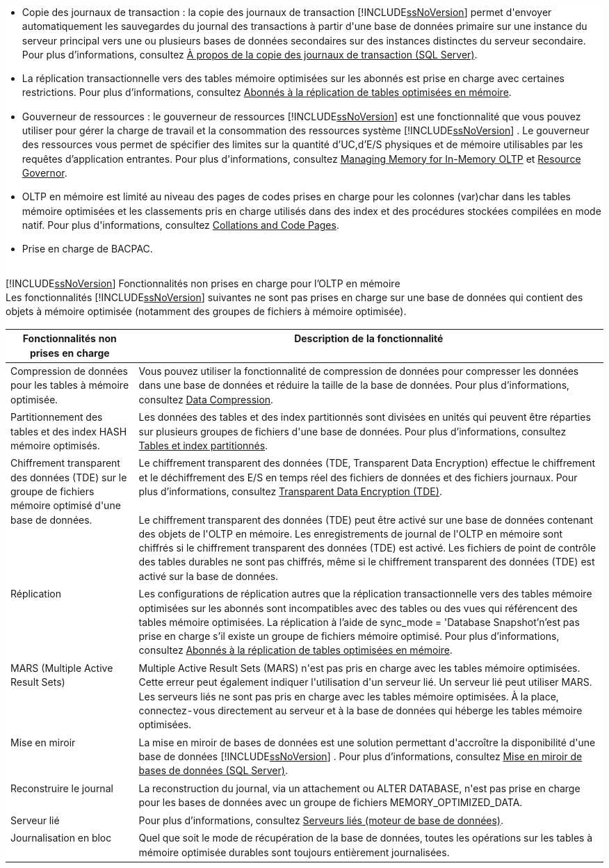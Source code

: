 -   Copie des journaux de transaction : la copie des journaux de transaction [!INCLUDE[ssNoVersion](../../includes/ssnoversion-md.md)] permet d'envoyer automatiquement les sauvegardes du journal des transactions à partir d'une base de données primaire sur une instance du serveur principal vers une ou plusieurs bases de données secondaires sur des instances distinctes du serveur secondaire. Pour plus d’informations, consultez [À propos de la copie des journaux de transaction &#40;SQL Server&#41;](../../database-engine/log-shipping/about-log-shipping-sql-server.md).  
  
-   La réplication transactionnelle vers des tables mémoire optimisées sur les abonnés est prise en charge avec certaines restrictions. Pour plus d’informations, consultez [Abonnés à la réplication de tables optimisées en mémoire](../replication/replication-to-memory-optimized-table-subscribers.md).  
  
-   Gouverneur de ressources : le gouverneur de ressources [!INCLUDE[ssNoVersion](../../includes/ssnoversion-md.md)] est une fonctionnalité que vous pouvez utiliser pour gérer la charge de travail et la consommation des ressources système [!INCLUDE[ssNoVersion](../../includes/ssnoversion-md.md)] . Le gouverneur des ressources vous permet de spécifier des limites sur la quantité d’UC,d’E/S physiques et de mémoire utilisables par les requêtes d’application entrantes. Pour plus d'informations, consultez [Managing Memory for In-Memory OLTP](../../database-engine/managing-memory-for-in-memory-oltp.md) et [Resource Governor](../resource-governor/resource-governor.md).  
  
-   OLTP en mémoire est limité au niveau des pages de codes prises en charge pour les colonnes (var)char dans les tables mémoire optimisées et les classements pris en charge utilisés dans des index et des procédures stockées compilées en mode natif. Pour plus d'informations, consultez [Collations and Code Pages](../../database-engine/collations-and-code-pages.md).  
  
-   Prise en charge de BACPAC.  
  
## <a name="includessnoversionincludesssnoversion-mdmd-features-not-supported-for-in-memory-oltp"></a>
  [!INCLUDE[ssNoVersion](../../includes/ssnoversion-md.md)] Fonctionnalités non prises en charge pour l’OLTP en mémoire  
 Les fonctionnalités [!INCLUDE[ssNoVersion](../../includes/ssnoversion-md.md)] suivantes ne sont pas prises en charge sur une base de données qui contient des objets à mémoire optimisée (notamment des groupes de fichiers à mémoire optimisée).  
  
|Fonctionnalités non prises en charge|Description de la fonctionnalité|  
|-------------------------|-------------------------|  
|Compression de données pour les tables à mémoire optimisée.|Vous pouvez utiliser la fonctionnalité de compression de données pour compresser les données dans une base de données et réduire la taille de la base de données. Pour plus d’informations, consultez [Data Compression](../data-compression/data-compression.md).|  
|Partitionnement des tables et des index HASH mémoire optimisés.|Les données des tables et des index partitionnés sont divisées en unités qui peuvent être réparties sur plusieurs groupes de fichiers d'une base de données. Pour plus d’informations, consultez [Tables et index partitionnés](../partitions/partitioned-tables-and-indexes.md).|  
|Chiffrement transparent des données (TDE) sur le groupe de fichiers mémoire optimisé d'une base de données.|Le chiffrement transparent des données (TDE, Transparent Data Encryption) effectue le chiffrement et le déchiffrement des E/S en temps réel des fichiers de données et des fichiers journaux. Pour plus d’informations, consultez [Transparent Data Encryption &#40;TDE&#41;](../security/encryption/transparent-data-encryption.md).<br /><br /> Le chiffrement transparent des données (TDE) peut être activé sur une base de données contenant des objets de l'OLTP en mémoire. Les enregistrements de journal de l'OLTP en mémoire sont chiffrés si le chiffrement transparent des données (TDE) est activé. Les fichiers de point de contrôle des tables durables ne sont pas chiffrés, même si le chiffrement transparent des données (TDE) est activé sur la base de données.|  
|Réplication|Les configurations de réplication autres que la réplication transactionnelle vers des tables mémoire optimisées sur les abonnés sont incompatibles avec des tables ou des vues qui référencent des tables mémoire optimisées. La réplication à l’aide de sync_mode = 'Database Snapshot’n’est pas prise en charge s’il existe un groupe de fichiers mémoire optimisé. Pour plus d’informations, consultez [Abonnés à la réplication de tables optimisées en mémoire](../replication/replication-to-memory-optimized-table-subscribers.md).|  
|MARS (Multiple Active Result Sets)|Multiple Active Result Sets (MARS) n'est pas pris en charge avec les tables mémoire optimisées. Cette erreur peut également indiquer l'utilisation d'un serveur lié. Un serveur lié peut utiliser MARS. Les serveurs liés ne sont pas pris en charge avec les tables mémoire optimisées. À la place, connectez-vous directement au serveur et à la base de données qui héberge les tables mémoire optimisées.|  
|Mise en miroir|La mise en miroir de bases de données est une solution permettant d'accroître la disponibilité d'une base de données [!INCLUDE[ssNoVersion](../../includes/ssnoversion-md.md)] . Pour plus d’informations, consultez [Mise en miroir de bases de données &#40;SQL Server&#41;](../../database-engine/database-mirroring/database-mirroring-sql-server.md).|  
|Reconstruire le journal|La reconstruction du journal, via un attachement ou ALTER DATABASE, n'est pas prise en charge pour les bases de données avec un groupe de fichiers MEMORY_OPTIMIZED_DATA.|  
|Serveur lié|Pour plus d’informations, consultez [Serveurs liés &#40;moteur de base de données&#41;](../linked-servers/linked-servers-database-engine.md).|  
|Journalisation en bloc|Quel que soit le mode de récupération de la base de données, toutes les opérations sur les tables à mémoire optimisée durables sont toujours entièrement journalisées.|  